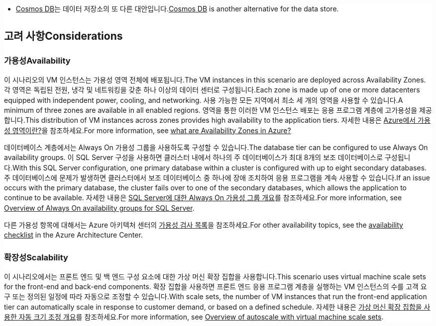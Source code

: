 * <span data-ttu-id="49a9d-147">[Cosmos DB](/azure/cosmos-db/introduction)는 데이터 저장소의 또 다른 대안입니다.</span><span class="sxs-lookup"><span data-stu-id="49a9d-147">[Cosmos DB](/azure/cosmos-db/introduction) is another alternative for the data store.</span></span>

## <a name="considerations"></a><span data-ttu-id="49a9d-148">고려 사항</span><span class="sxs-lookup"><span data-stu-id="49a9d-148">Considerations</span></span>

### <a name="availability"></a><span data-ttu-id="49a9d-149">가용성</span><span class="sxs-lookup"><span data-stu-id="49a9d-149">Availability</span></span>

<span data-ttu-id="49a9d-150">이 시나리오의 VM 인스턴스는 가용성 영역 전체에 배포됩니다.</span><span class="sxs-lookup"><span data-stu-id="49a9d-150">The VM instances in this scenario are deployed across Availability Zones.</span></span> <span data-ttu-id="49a9d-151">각 영역은 독립된 전원, 냉각 및 네트워킹을 갖춘 하나 이상의 데이터 센터로 구성됩니다.</span><span class="sxs-lookup"><span data-stu-id="49a9d-151">Each zone is made up of one or more datacenters equipped with independent power, cooling, and networking.</span></span> <span data-ttu-id="49a9d-152">사용 가능한 모든 지역에서 최소 세 개의 영역을 사용할 수 있습니다.</span><span class="sxs-lookup"><span data-stu-id="49a9d-152">A minimum of three zones are available in all enabled regions.</span></span> <span data-ttu-id="49a9d-153">영역을 통한 이러한 VM 인스턴스 배포는 응용 프로그램 계층에 고가용성을 제공합니다.</span><span class="sxs-lookup"><span data-stu-id="49a9d-153">This distribution of VM instances across zones provides high availability to the application tiers.</span></span> <span data-ttu-id="49a9d-154">자세한 내용은 [Azure에서 가용성 영역이란?][azureaz-docs]을 참조하세요.</span><span class="sxs-lookup"><span data-stu-id="49a9d-154">For more information, see [what are Availability Zones in Azure?][azureaz-docs]</span></span>

<span data-ttu-id="49a9d-155">데이터베이스 계층에서는 Always On 가용성 그룹을 사용하도록 구성할 수 있습니다.</span><span class="sxs-lookup"><span data-stu-id="49a9d-155">The database tier can be configured to use Always On availability groups.</span></span> <span data-ttu-id="49a9d-156">이 SQL Server 구성을 사용하면 클러스터 내에서 하나의 주 데이터베이스가 최대 8개의 보조 데이터베이스로 구성됩니다.</span><span class="sxs-lookup"><span data-stu-id="49a9d-156">With this SQL Server configuration, one primary database within a cluster is configured with up to eight secondary databases.</span></span> <span data-ttu-id="49a9d-157">주 데이터베이스에 문제가 발생하면 클러스터에서 보조 데이터베이스 중 하나에 장애 조치하여 응용 프로그램을 계속 사용할 수 있습니다.</span><span class="sxs-lookup"><span data-stu-id="49a9d-157">If an issue occurs with the primary database, the cluster fails over to one of the secondary databases, which allows the application to continue to be available.</span></span> <span data-ttu-id="49a9d-158">자세한 내용은 [SQL Server에 대한 Always On 가용성 그룹 개요][sqlalwayson-docs]를 참조하세요.</span><span class="sxs-lookup"><span data-stu-id="49a9d-158">For more information, see [Overview of Always On availability groups for SQL Server][sqlalwayson-docs].</span></span>

<span data-ttu-id="49a9d-159">다른 가용성 항목에 대해서는 Azure 아키텍처 센터의 [가용성 검사 목록][availability]을 참조하세요.</span><span class="sxs-lookup"><span data-stu-id="49a9d-159">For other availability topics, see the [availability checklist][availability] in the Azure Architecture Center.</span></span>

### <a name="scalability"></a><span data-ttu-id="49a9d-160">확장성</span><span class="sxs-lookup"><span data-stu-id="49a9d-160">Scalability</span></span>

<span data-ttu-id="49a9d-161">이 시나리오에서는 프론트 엔드 및 백 엔드 구성 요소에 대한 가상 머신 확장 집합을 사용합니다.</span><span class="sxs-lookup"><span data-stu-id="49a9d-161">This scenario uses virtual machine scale sets for the front-end and back-end components.</span></span> <span data-ttu-id="49a9d-162">확장 집합을 사용하면 프론트 엔드 응용 프로그램 계층을 실행하는 VM 인스턴스의 수를 고객 요구 또는 정의된 일정에 따라 자동으로 조정할 수 있습니다.</span><span class="sxs-lookup"><span data-stu-id="49a9d-162">With scale sets, the number of VM instances that run the front-end application tier can automatically scale in response to customer demand, or based on a defined schedule.</span></span> <span data-ttu-id="49a9d-163">자세한 내용은 [가상 머신 확장 집합을 사용한 자동 크기 조정 개요][vmssautoscale-docs]를 참조하세요.</span><span class="sxs-lookup"><span data-stu-id="49a9d-163">For more information, see [Overview of autoscale with virtual machine scale sets][vmssautoscale-docs].</span></span>


[appgateway-docs]: /azure/application-gateway/overview
[architecture]: ./media/architecture-regulated-multitier-app.png
[autoscaling]: /azure/architecture/best-practices/auto-scaling
[availability]: ../../checklist/availability.md
[azureaz-docs]: /azure/availability-zones/az-overview
[cloudwitness-docs]: /windows-server/failover-clustering/deploy-cloud-witness
[loadbalancer-docs]: /azure/load-balancer/load-balancer-overview
[nsg-docs]: /azure/virtual-network/security-overview
[ntiersql-ra]: /azure/architecture/reference-architectures/n-tier/n-tier-sql-server
[resiliency]: /azure/architecture/resiliency/ 
[security]: /azure/security/
[scalability]: /azure/architecture/checklist/scalability 
[scaleset-docs]: /azure/virtual-machine-scale-sets/overview
[sqlalwayson-docs]: /sql/database-engine/availability-groups/windows/overview-of-always-on-availability-groups-sql-server
[vmssautoscale-docs]: /azure/virtual-machine-scale-sets/virtual-machine-scale-sets-autoscale-overview
[vnet-docs]: /azure/virtual-network/virtual-networks-overview
[vnetendpoint-docs]: /azure/virtual-network/virtual-network-service-endpoints-overview
[pci-dss]: /azure/security/blueprints/pcidss-iaaswa-overview
[dmz]: /azure/virtual-network/virtual-networks-dmz-nsg
[sql-linux]: /sql/linux/sql-server-linux-overview?view=sql-server-linux-2017
[small-pricing]: https://azure.com/e/711bbfcbbc884ef8aa91cdf0f2caff72
[medium-pricing]: https://azure.com/e/b622d82d79b34b8398c4bce35477856f
[large-pricing]: https://azure.com/e/1d99d8b92f90496787abecffa1473a93
